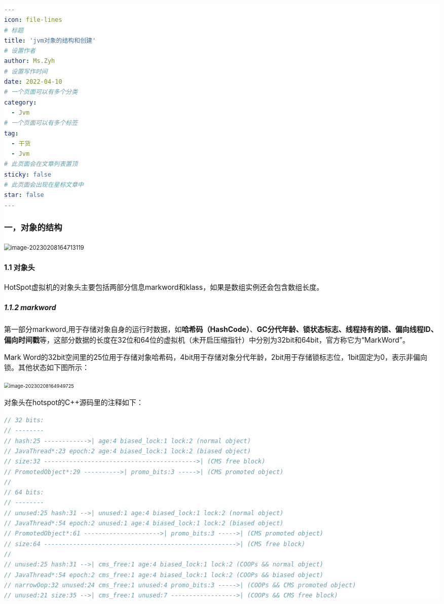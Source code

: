 ```yaml
---
icon: file-lines
# 标题
title: 'jvm对象的结构和创建'
# 设置作者
author: Ms.Zyh
# 设置写作时间
date: 2022-04-10
# 一个页面可以有多个分类
category:
  - Jvm
# 一个页面可以有多个标签
tag:
  - 干货
  - Jvm
# 此页面会在文章列表置顶
sticky: false
# 此页面会出现在星标文章中
star: false
---
```


### 一，对象的结构

<img src="http://img.zouyh.top/article-img/20240917135027224.png" alt="image-20230208164713119" style="zoom: 80%;" />

  

#### 1.1 对象头

​	HotSpot虚拟机的对象头主要包括两部分信息markword和klass，如果是数组实例还会包含数组长度。

##### 1.1.2 markword

​	第一部分markword,用于存储对象自身的运行时数据，如**哈希码（HashCode）**、**GC分代年龄、锁状态标志、线程持有的锁、偏向线程ID、偏向时间戳**等，这部分数据的长度在32位和64位的虚拟机（未开启压缩指针）中分别为32bit和64bit，官方称它为“MarkWord”。

Mark Word的32bit空间里的25位用于存储对象哈希码，4bit用于存储对象分代年龄，2bit用于存储锁标志位，1bit固定为0，表示非偏向锁。其他状态如下图所示：

<img src="http://img.zouyh.top/article-img/20240917135027225.png" alt="image-20230208164949725" style="zoom: 67%;" />

对象头在hotspot的C++源码里的注释如下：

```c++
// 32 bits:
// ‐‐‐‐‐‐‐‐
// hash:25 ‐‐‐‐‐‐‐‐‐‐‐‐>| age:4 biased_lock:1 lock:2 (normal object)
// JavaThread*:23 epoch:2 age:4 biased_lock:1 lock:2 (biased object)
// size:32 ‐‐‐‐‐‐‐‐‐‐‐‐‐‐‐‐‐‐‐‐‐‐‐‐‐‐‐‐‐‐‐‐‐‐‐‐‐‐‐‐‐‐>| (CMS free block)
// PromotedObject*:29 ‐‐‐‐‐‐‐‐‐‐>| promo_bits:3 ‐‐‐‐‐>| (CMS promoted object)
//
// 64 bits:
// ‐‐‐‐‐‐‐‐
// unused:25 hash:31 ‐‐>| unused:1 age:4 biased_lock:1 lock:2 (normal object)
// JavaThread*:54 epoch:2 unused:1 age:4 biased_lock:1 lock:2 (biased object)
// PromotedObject*:61 ‐‐‐‐‐‐‐‐‐‐‐‐‐‐‐‐‐‐‐‐‐>| promo_bits:3 ‐‐‐‐‐>| (CMS promoted object)
// size:64 ‐‐‐‐‐‐‐‐‐‐‐‐‐‐‐‐‐‐‐‐‐‐‐‐‐‐‐‐‐‐‐‐‐‐‐‐‐‐‐‐‐‐‐‐‐‐‐‐‐‐‐‐‐>| (CMS free block)
//
// unused:25 hash:31 ‐‐>| cms_free:1 age:4 biased_lock:1 lock:2 (COOPs && normal object)
// JavaThread*:54 epoch:2 cms_free:1 age:4 biased_lock:1 lock:2 (COOPs && biased object)
// narrowOop:32 unused:24 cms_free:1 unused:4 promo_bits:3 ‐‐‐‐‐>| (COOPs && CMS promoted object)
// unused:21 size:35 ‐‐>| cms_free:1 unused:7 ‐‐‐‐‐‐‐‐‐‐‐‐‐‐‐‐‐‐>| (COOPs && CMS free block)
```
